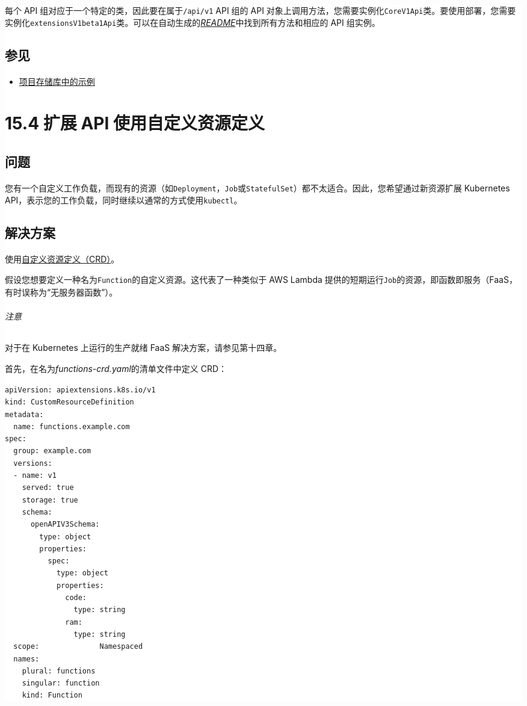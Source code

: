 每个 API 组对应于一个特定的类，因此要在属于`/api/v1` API 组的 API 对象上调用方法，您需要实例化`CoreV1Api`类。要使用部署，您需要实例化`extensionsV1beta1Api`类。可以在自动生成的[*README*](https://oreil.ly/ITREP)中找到所有方法和相应的 API 组实例。

## 参见

+   [项目存储库中的示例](https://oreil.ly/6rw3l)

# 15.4 扩展 API 使用自定义资源定义

## 问题

您有一个自定义工作负载，而现有的资源（如`Deployment`，`Job`或`StatefulSet`）都不太适合。因此，您希望通过新资源扩展 Kubernetes API，表示您的工作负载，同时继续以通常的方式使用`kubectl`。

## 解决方案

使用[自定义资源定义（CRD）](https://oreil.ly/d2MmH)。

假设您想要定义一种名为`Function`的自定义资源。这代表了一种类似于 AWS Lambda 提供的短期运行`Job`的资源，即函数即服务（FaaS，有时误称为“无服务器函数”）。

###### 注意

对于在 Kubernetes 上运行的生产就绪 FaaS 解决方案，请参见第十四章。

首先，在名为*functions-crd.yaml*的清单文件中定义 CRD：

```
apiVersion: apiextensions.k8s.io/v1
kind: CustomResourceDefinition
metadata:
  name: functions.example.com
spec:
  group: example.com
  versions:
  - name: v1
    served: true
    storage: true
    schema:
      openAPIV3Schema:
        type: object
        properties:
          spec:
            type: object
            properties:
              code:
                type: string
              ram:
                type: string
  scope:              Namespaced
  names:
    plural: functions
    singular: function
    kind: Function
```
